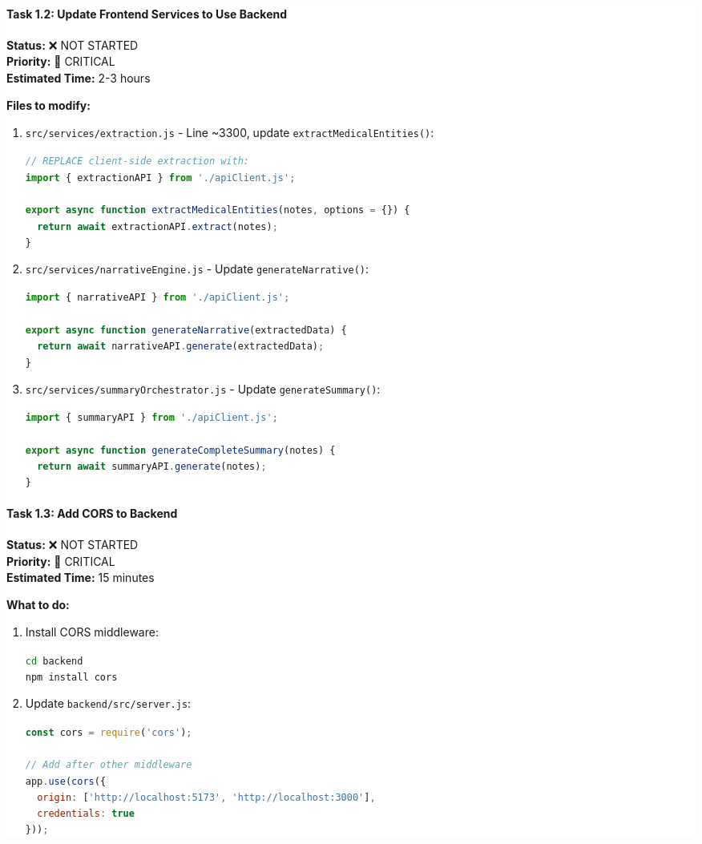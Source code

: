 #### Task 1.2: Update Frontend Services to Use Backend
**Status:** ❌ NOT STARTED  
**Priority:** 🔴 CRITICAL  
**Estimated Time:** 2-3 hours

**Files to modify:**
1. `src/services/extraction.js` - Line ~3300, update `extractMedicalEntities()`:
   ```javascript
   // REPLACE client-side extraction with:
   import { extractionAPI } from './apiClient.js';
   
   export async function extractMedicalEntities(notes, options = {}) {
     return await extractionAPI.extract(notes);
   }
   ```

2. `src/services/narrativeEngine.js` - Update `generateNarrative()`:
   ```javascript
   import { narrativeAPI } from './apiClient.js';
   
   export async function generateNarrative(extractedData) {
     return await narrativeAPI.generate(extractedData);
   }
   ```

3. `src/services/summaryOrchestrator.js` - Update `generateSummary()`:
   ```javascript
   import { summaryAPI } from './apiClient.js';
   
   export async function generateCompleteSummary(notes) {
     return await summaryAPI.generate(notes);
   }
   ```

#### Task 1.3: Add CORS to Backend
**Status:** ❌ NOT STARTED  
**Priority:** 🔴 CRITICAL  
**Estimated Time:** 15 minutes

**What to do:**
1. Install CORS middleware:
   ```bash
   cd backend
   npm install cors
   ```

2. Update `backend/src/server.js`:
   ```javascript
   const cors = require('cors');
   
   // Add after other middleware
   app.use(cors({
     origin: ['http://localhost:5173', 'http://localhost:3000'],
     credentials: true
   }));
   ```
